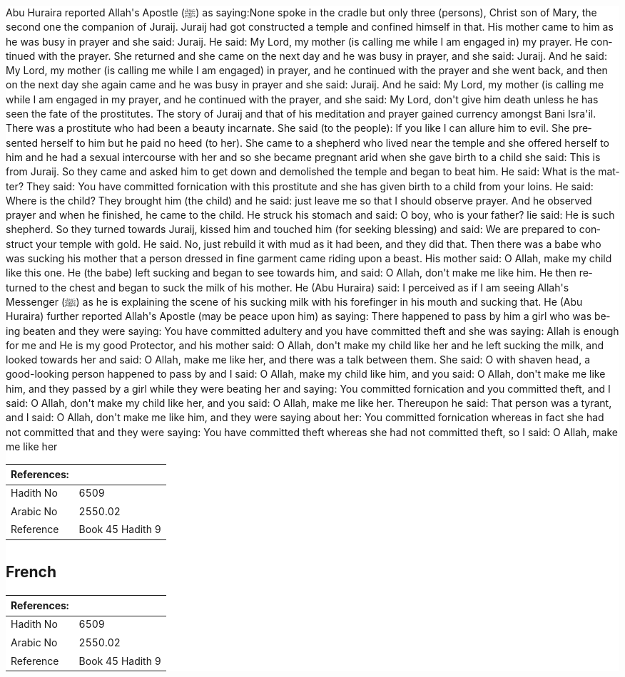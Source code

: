 <div dir="ltr" lang="en" style={{fontSize:'larger',backgroundColor:'#f8f9fa',padding:20}}>
Abu Huraira reported Allah's Apostle (ﷺ) as saying:None spoke in the cradle but only three (persons), Christ son of Mary, the second one the companion of Juraij. Juraij had got constructed a temple and confined himself in that. His mother came to him as he was busy in prayer and she said: Juraij. He said: My Lord, my mother (is calling me while I am engaged in) my prayer. He continued with the prayer. She returned and she came on the next day and he was busy in prayer, and she said: Juraij. And he said: My Lord, my mother (is calling me while I am engaged) in prayer, and he continued with the prayer and she went back, and then on the next day she again came and he was busy in prayer and she said: Juraij. And he said: My Lord, my mother (is calling me while I am engaged in my prayer, and he continued with the prayer, and she said: My Lord, don't give him death unless he has seen the fate of the prostitutes. The story of Juraij and that of his meditation and prayer gained currency amongst Bani Isra'il. There was a prostitute who had been a beauty incarnate. She said (to the people): If you like I can allure him to evil. She presented herself to him but he paid no heed (to her). She came to a shepherd who lived near the temple and she offered herself to him and he had a sexual intercourse with her and so she became pregnant arid when she gave birth to a child she said: This is from Juraij. So they came and asked him to get down and demolished the temple and began to beat him. He said: What is the matter? They said: You have committed fornication with this prostitute and she has given birth to a child from your loins. He said: Where is the child? They brought him (the child) and he said: just leave me so that I should observe prayer. And he observed prayer and when he finished, he came to the child. He struck his stomach and said: O boy, who is your father? lie said: He is such shepherd. So they turned towards Juraij, kissed him and touched him (for seeking blessing) and said: We are prepared to construct your temple with gold. He said. No, just rebuild it with mud as it had been, and they did that. Then there was a babe who was sucking his mother that a person dressed in fine garment came riding upon a beast. His mother said: O Allah, make my child like this one. He (the babe) left sucking and began to see towards him, and said: O Allah, don't make me like him. He then returned to the chest and began to suck the milk of his mother. He (Abu Huraira) said: I perceived as if I am seeing Allah's Messenger (ﷺ) as he is explaining the scene of his sucking milk with his forefinger in his mouth and sucking that. He (Abu Huraira) further reported Allah's Apostle (may be peace upon him) as saying: There happened to pass by him a girl who was being beaten and they were saying: You have committed adultery and you have committed theft and she was saying: Allah is enough for me and He is my good Protector, and his mother said: O Allah, don't make my child like her and he left sucking the milk, and looked towards her and said: O Allah, make me like her, and there was a talk between them. She said: O with shaven head, a good-looking person happened to pass by and I said: O Allah, make my child like him, and you said: O Allah, don't make me like him, and they passed by a girl while they were beating her and saying: You committed fornication and you committed theft, and I said: O Allah, don't make my child like her, and you said: O Allah, make me like her. Thereupon he said: That person was a tyrant, and I said: O Allah, don't make me like him, and they were saying about her: You committed fornication whereas in fact she had not committed that and they were saying: You have committed theft whereas she had not committed theft, so I said: O Allah, make me like her
</div>
<div style={{backgroundColor:'#f8f9fa',padding:20, marginBottom: 10}}><table> <thead> <tr> <th>References:</th> <th></th> </tr> </thead> <tbody><tr><td>Hadith No</td><td>6509</td></tr><tr><td>Arabic No</td><td>2550.02</td></tr><tr><td>Reference</td><td>Book 45 Hadith 9</td></tr></tbody></table></div>

## French


<div dir="ltr" lang="fr" style={{fontSize:'larger',backgroundColor:'#f8f9fa',padding:20}}>

</div>
<div style={{backgroundColor:'#f8f9fa',padding:20, marginBottom: 10}}><table> <thead> <tr> <th>References:</th> <th></th> </tr> </thead> <tbody><tr><td>Hadith No</td><td>6509</td></tr><tr><td>Arabic No</td><td>2550.02</td></tr><tr><td>Reference</td><td>Book 45 Hadith 9</td></tr></tbody></table></div>
